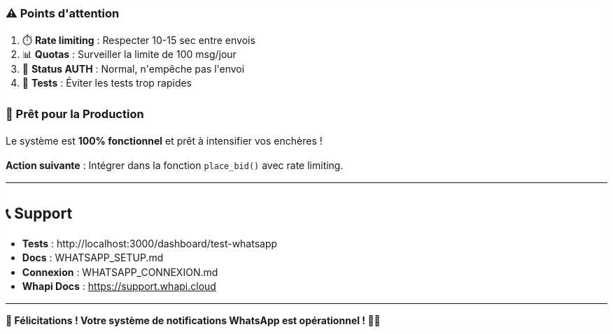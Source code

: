### ⚠️ Points d'attention

1. ⏱️ **Rate limiting** : Respecter 10-15 sec entre envois
2. 📊 **Quotas** : Surveiller la limite de 100 msg/jour
3. 🔄 **Status AUTH** : Normal, n'empêche pas l'envoi
4. 🧪 **Tests** : Éviter les tests trop rapides

### 🚀 Prêt pour la Production

Le système est **100% fonctionnel** et prêt à intensifier vos enchères !

**Action suivante** : Intégrer dans la fonction `place_bid()` avec rate limiting.

---

## 📞 Support

- **Tests** : http://localhost:3000/dashboard/test-whatsapp
- **Docs** : WHATSAPP_SETUP.md
- **Connexion** : WHATSAPP_CONNEXION.md
- **Whapi Docs** : https://support.whapi.cloud

---

**🎉 Félicitations ! Votre système de notifications WhatsApp est opérationnel ! 🚀📱**
